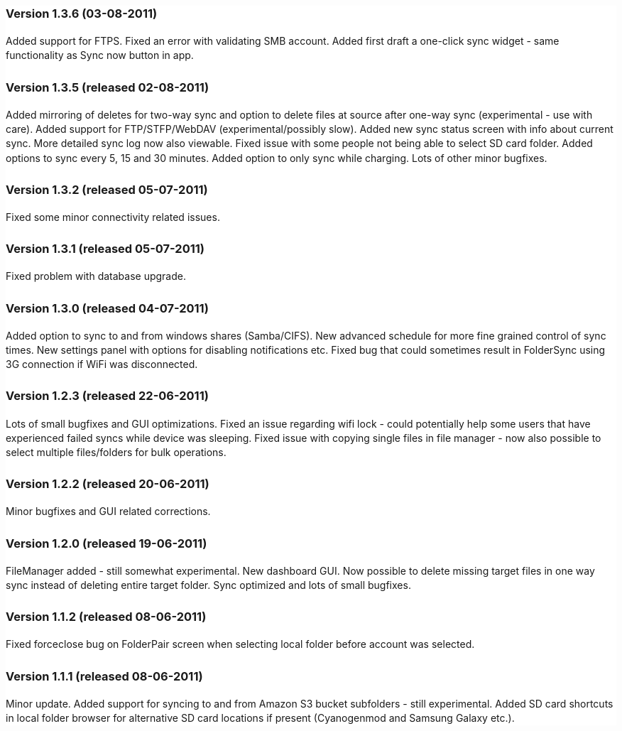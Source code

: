### Version 1.3.6 (03-08-2011)
Added support for FTPS. Fixed an error with validating SMB account. 
Added first draft a one-click sync widget - same functionality as Sync now button in app.

### Version 1.3.5 (released 02-08-2011)
Added mirroring of deletes for two-way sync and option to delete files at source after one-way sync (experimental - use with care).
Added support for FTP/STFP/WebDAV (experimental/possibly slow). 
Added new sync status screen with info about current sync. 
More detailed sync log now also viewable. 
Fixed issue with some people not being able to select SD card folder. 
Added options to sync every 5, 15 and 30 minutes. 
Added option to only sync while charging.
Lots of other minor bugfixes.

### Version 1.3.2 (released 05-07-2011)
Fixed some minor connectivity related issues.

### Version 1.3.1 (released 05-07-2011)
Fixed problem with database upgrade.

### Version 1.3.0 (released 04-07-2011) 
Added option to sync to and from windows shares (Samba/CIFS).
New advanced schedule for more fine grained control of sync times.
New settings panel with options for disabling notifications etc.
Fixed bug that could sometimes result in FolderSync using 3G connection if WiFi was disconnected.

### Version 1.2.3 (released 22-06-2011)
Lots of small bugfixes and GUI optimizations.
Fixed an issue regarding wifi lock - could potentially help some users that have experienced failed syncs while device was sleeping.
Fixed issue with copying single files in file manager - now also possible to select multiple files/folders for bulk operations.

### Version 1.2.2 (released 20-06-2011)
Minor bugfixes and GUI related corrections.

### Version 1.2.0 (released 19-06-2011)
FileManager added - still somewhat experimental. 
New dashboard GUI. 
Now possible to delete missing target files in one way sync instead of deleting entire target folder.
Sync optimized and lots of small bugfixes.

### Version 1.1.2 (released 08-06-2011) 
Fixed forceclose bug on FolderPair screen when selecting local folder before account was selected.

### Version 1.1.1 (released 08-06-2011)
Minor update. Added support for syncing to and from Amazon S3 bucket subfolders - still experimental. 
Added SD card shortcuts in local folder browser for alternative SD card locations if present (Cyanogenmod and Samsung Galaxy etc.).
